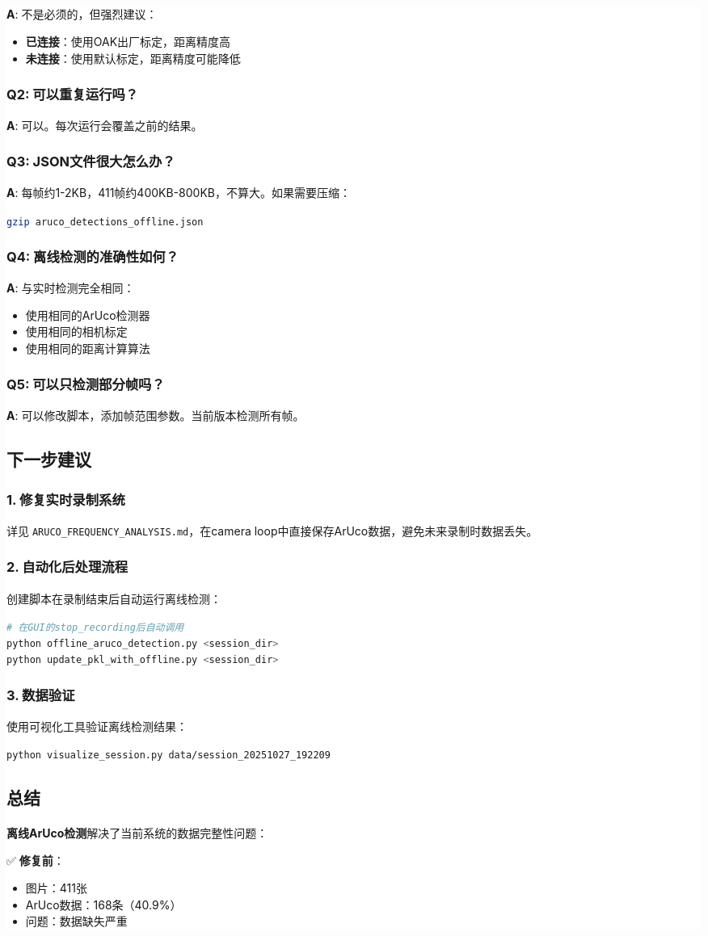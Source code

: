 **A**: 不是必须的，但强烈建议：
- **已连接**：使用OAK出厂标定，距离精度高
- **未连接**：使用默认标定，距离精度可能降低

### Q2: 可以重复运行吗？

**A**: 可以。每次运行会覆盖之前的结果。

### Q3: JSON文件很大怎么办？

**A**: 每帧约1-2KB，411帧约400KB-800KB，不算大。如果需要压缩：
```bash
gzip aruco_detections_offline.json
```

### Q4: 离线检测的准确性如何？

**A**: 与实时检测完全相同：
- 使用相同的ArUco检测器
- 使用相同的相机标定
- 使用相同的距离计算算法

### Q5: 可以只检测部分帧吗？

**A**: 可以修改脚本，添加帧范围参数。当前版本检测所有帧。

## 下一步建议

### 1. 修复实时录制系统

详见 `ARUCO_FREQUENCY_ANALYSIS.md`，在camera loop中直接保存ArUco数据，避免未来录制时数据丢失。

### 2. 自动化后处理流程

创建脚本在录制结束后自动运行离线检测：
```bash
# 在GUI的stop_recording后自动调用
python offline_aruco_detection.py <session_dir>
python update_pkl_with_offline.py <session_dir>
```

### 3. 数据验证

使用可视化工具验证离线检测结果：
```bash
python visualize_session.py data/session_20251027_192209
```

## 总结

**离线ArUco检测**解决了当前系统的数据完整性问题：

✅ **修复前**：
- 图片：411张
- ArUco数据：168条（40.9%）
- 问题：数据缺失严重

